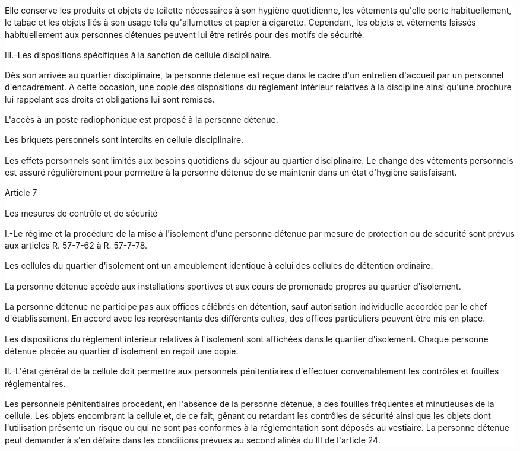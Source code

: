 Elle conserve les produits et objets de toilette nécessaires à son hygiène quotidienne, les vêtements qu'elle porte
habituellement, le tabac et les objets liés à son usage tels qu'allumettes et papier à cigarette. Cependant, les objets et
vêtements laissés habituellement aux personnes détenues peuvent lui être retirés pour des motifs de sécurité. 

III.-Les dispositions spécifiques à la sanction de cellule disciplinaire. 

Dès son arrivée au quartier disciplinaire, la personne détenue est reçue dans le cadre d'un entretien d'accueil par un
personnel d'encadrement. A cette occasion, une copie des dispositions du règlement intérieur relatives à la discipline ainsi
qu'une brochure lui rappelant ses droits et obligations lui sont remises. 

L'accès à un poste radiophonique est proposé à la personne détenue. 

Les briquets personnels sont interdits en cellule disciplinaire. 

Les effets personnels sont limités aux besoins quotidiens du séjour au quartier disciplinaire. Le change des vêtements
personnels est assuré régulièrement pour permettre à la personne détenue de se maintenir dans un état d'hygiène
satisfaisant. 

Article 7 

Les mesures de contrôle et de sécurité 

I.-Le régime et la procédure de la mise à l'isolement d'une personne détenue par mesure de protection ou de sécurité sont
prévus aux articles R. 57-7-62 à R. 57-7-78. 

Les cellules du quartier d'isolement ont un ameublement identique à celui des cellules de détention ordinaire. 

La personne détenue accède aux installations sportives et aux cours de promenade propres au quartier d'isolement. 

La personne détenue ne participe pas aux offices célébrés en détention, sauf autorisation individuelle accordée par le chef
d'établissement. En accord avec les représentants des différents cultes, des offices particuliers peuvent être mis en place. 

Les dispositions du règlement intérieur relatives à l'isolement sont affichées dans le quartier d'isolement. Chaque personne
détenue placée au quartier d'isolement en reçoit une copie. 

II.-L'état général de la cellule doit permettre aux personnels pénitentiaires d'effectuer convenablement les contrôles et
fouilles réglementaires. 

Les personnels pénitentiaires procèdent, en l'absence de la personne détenue, à des fouilles fréquentes et minutieuses de la
cellule. Les objets encombrant la cellule et, de ce fait, gênant ou retardant les contrôles de sécurité ainsi que les objets
dont l'utilisation présente un risque ou qui ne sont pas conformes à la réglementation sont déposés au vestiaire. La personne
détenue peut demander à s'en défaire dans les conditions prévues au second alinéa du III de l'article 24. 
